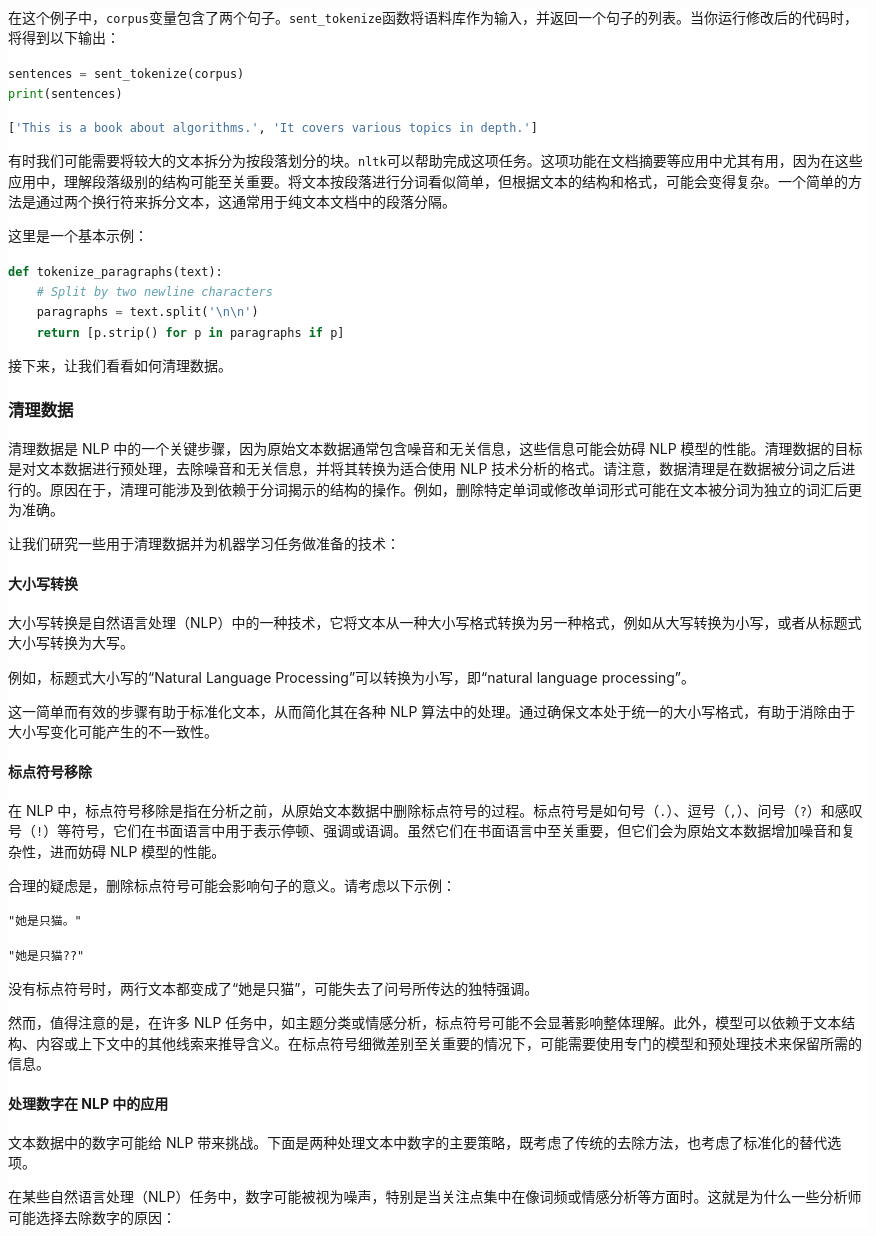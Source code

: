 在这个例子中，`corpus`变量包含了两个句子。`sent_tokenize`函数将语料库作为输入，并返回一个句子的列表。当你运行修改后的代码时，将得到以下输出：

```py
sentences = sent_tokenize(corpus)
print(sentences) 
```

```py
['This is a book about algorithms.', 'It covers various topics in depth.'] 
```

有时我们可能需要将较大的文本拆分为按段落划分的块。`nltk`可以帮助完成这项任务。这项功能在文档摘要等应用中尤其有用，因为在这些应用中，理解段落级别的结构可能至关重要。将文本按段落进行分词看似简单，但根据文本的结构和格式，可能会变得复杂。一个简单的方法是通过两个换行符来拆分文本，这通常用于纯文本文档中的段落分隔。

这里是一个基本示例：

```py
def tokenize_paragraphs(text):
    # Split by two newline characters
    paragraphs = text.split('\n\n') 
    return [p.strip() for p in paragraphs if p] 
```

接下来，让我们看看如何清理数据。

### 清理数据

清理数据是 NLP 中的一个关键步骤，因为原始文本数据通常包含噪音和无关信息，这些信息可能会妨碍 NLP 模型的性能。清理数据的目标是对文本数据进行预处理，去除噪音和无关信息，并将其转换为适合使用 NLP 技术分析的格式。请注意，数据清理是在数据被分词之后进行的。原因在于，清理可能涉及到依赖于分词揭示的结构的操作。例如，删除特定单词或修改单词形式可能在文本被分词为独立的词汇后更为准确。

让我们研究一些用于清理数据并为机器学习任务做准备的技术：

#### 大小写转换

大小写转换是自然语言处理（NLP）中的一种技术，它将文本从一种大小写格式转换为另一种格式，例如从大写转换为小写，或者从标题式大小写转换为大写。

例如，标题式大小写的“Natural Language Processing”可以转换为小写，即“natural language processing”。

这一简单而有效的步骤有助于标准化文本，从而简化其在各种 NLP 算法中的处理。通过确保文本处于统一的大小写格式，有助于消除由于大小写变化可能产生的不一致性。

#### 标点符号移除

在 NLP 中，标点符号移除是指在分析之前，从原始文本数据中删除标点符号的过程。标点符号是如句号（`.`）、逗号（`,`）、问号（`?`）和感叹号（`!`）等符号，它们在书面语言中用于表示停顿、强调或语调。虽然它们在书面语言中至关重要，但它们会为原始文本数据增加噪音和复杂性，进而妨碍 NLP 模型的性能。

合理的疑虑是，删除标点符号可能会影响句子的意义。请考虑以下示例：

`"她是只猫。"`

`"她是只猫??"`

没有标点符号时，两行文本都变成了“她是只猫”，可能失去了问号所传达的独特强调。

然而，值得注意的是，在许多 NLP 任务中，如主题分类或情感分析，标点符号可能不会显著影响整体理解。此外，模型可以依赖于文本结构、内容或上下文中的其他线索来推导含义。在标点符号细微差别至关重要的情况下，可能需要使用专门的模型和预处理技术来保留所需的信息。

#### 处理数字在 NLP 中的应用

文本数据中的数字可能给 NLP 带来挑战。下面是两种处理文本中数字的主要策略，既考虑了传统的去除方法，也考虑了标准化的替代选项。

在某些自然语言处理（NLP）任务中，数字可能被视为噪声，特别是当关注点集中在像词频或情感分析等方面时。这就是为什么一些分析师可能选择去除数字的原因：
